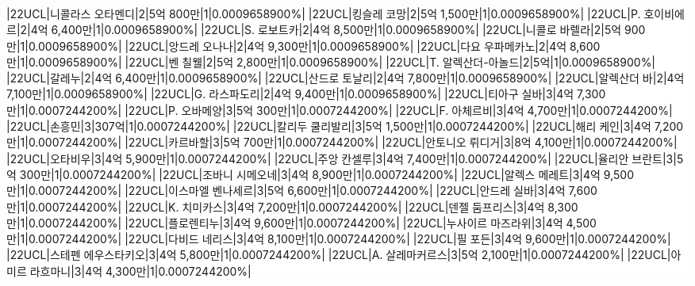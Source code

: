 |22UCL|니콜라스 오타멘디|2|5억 800만|1|0.0009658900%|
|22UCL|킹슬레 코망|2|5억 1,500만|1|0.0009658900%|
|22UCL|P. 호이비에르|2|4억 6,400만|1|0.0009658900%|
|22UCL|S. 로보트카|2|4억 8,500만|1|0.0009658900%|
|22UCL|니콜로 바렐라|2|5억 900만|1|0.0009658900%|
|22UCL|앙드레 오나나|2|4억 9,300만|1|0.0009658900%|
|22UCL|다요 우파메카노|2|4억 8,600만|1|0.0009658900%|
|22UCL|벤 칠웰|2|5억 2,800만|1|0.0009658900%|
|22UCL|T. 알렉산더-아놀드|2|5억|1|0.0009658900%|
|22UCL|갈레누|2|4억 6,400만|1|0.0009658900%|
|22UCL|산드로 토날리|2|4억 7,800만|1|0.0009658900%|
|22UCL|알렉산더 바|2|4억 7,100만|1|0.0009658900%|
|22UCL|G. 라스파도리|2|4억 9,400만|1|0.0009658900%|
|22UCL|티아구 실바|3|4억 7,300만|1|0.0007244200%|
|22UCL|P. 오바메양|3|5억 300만|1|0.0007244200%|
|22UCL|F. 아체르비|3|4억 4,700만|1|0.0007244200%|
|22UCL|손흥민|3|307억|1|0.0007244200%|
|22UCL|칼리두 쿨리발리|3|5억 1,500만|1|0.0007244200%|
|22UCL|해리 케인|3|4억 7,200만|1|0.0007244200%|
|22UCL|카르바할|3|5억 700만|1|0.0007244200%|
|22UCL|안토니오 뤼디거|3|8억 4,100만|1|0.0007244200%|
|22UCL|오타비우|3|4억 5,900만|1|0.0007244200%|
|22UCL|주앙 칸셀루|3|4억 7,400만|1|0.0007244200%|
|22UCL|율리안 브란트|3|5억 300만|1|0.0007244200%|
|22UCL|조바니 시메오네|3|4억 8,900만|1|0.0007244200%|
|22UCL|알렉스 메레트|3|4억 9,500만|1|0.0007244200%|
|22UCL|이스마엘 벤나세르|3|5억 6,600만|1|0.0007244200%|
|22UCL|안드레 실바|3|4억 7,600만|1|0.0007244200%|
|22UCL|K. 치미카스|3|4억 7,200만|1|0.0007244200%|
|22UCL|덴젤 둠프리스|3|4억 8,300만|1|0.0007244200%|
|22UCL|플로렌티누|3|4억 9,600만|1|0.0007244200%|
|22UCL|누사이르 마즈라위|3|4억 4,500만|1|0.0007244200%|
|22UCL|다비드 네리스|3|4억 8,100만|1|0.0007244200%|
|22UCL|필 포든|3|4억 9,600만|1|0.0007244200%|
|22UCL|스테펜 에우스타키오|3|4억 5,800만|1|0.0007244200%|
|22UCL|A. 살레마커르스|3|5억 2,100만|1|0.0007244200%|
|22UCL|아미르 라흐마니|3|4억 4,300만|1|0.0007244200%|